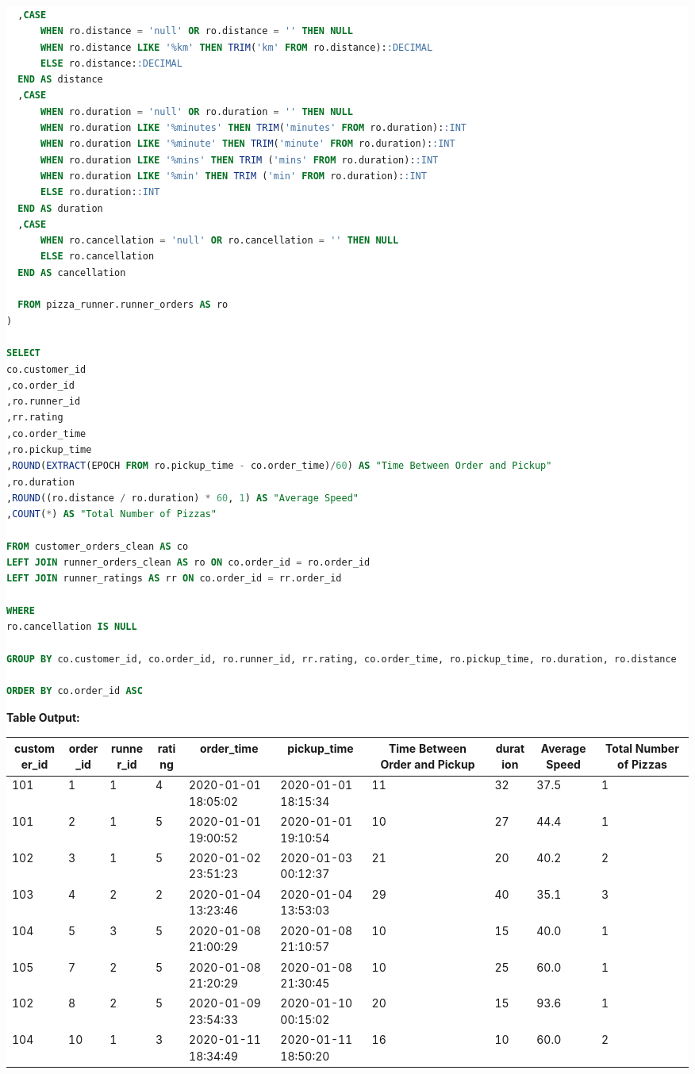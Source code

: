 ```sql	
  ,CASE
      WHEN ro.distance = 'null' OR ro.distance = '' THEN NULL
      WHEN ro.distance LIKE '%km' THEN TRIM('km' FROM ro.distance)::DECIMAL
      ELSE ro.distance::DECIMAL
  END AS distance
  ,CASE
      WHEN ro.duration = 'null' OR ro.duration = '' THEN NULL
      WHEN ro.duration LIKE '%minutes' THEN TRIM('minutes' FROM ro.duration)::INT
      WHEN ro.duration LIKE '%minute' THEN TRIM('minute' FROM ro.duration)::INT
      WHEN ro.duration LIKE '%mins' THEN TRIM ('mins' FROM ro.duration)::INT
      WHEN ro.duration LIKE '%min' THEN TRIM ('min' FROM ro.duration)::INT
      ELSE ro.duration::INT
  END AS duration
  ,CASE
      WHEN ro.cancellation = 'null' OR ro.cancellation = '' THEN NULL
      ELSE ro.cancellation
  END AS cancellation

  FROM pizza_runner.runner_orders AS ro
)

SELECT
co.customer_id
,co.order_id
,ro.runner_id
,rr.rating
,co.order_time
,ro.pickup_time
,ROUND(EXTRACT(EPOCH FROM ro.pickup_time - co.order_time)/60) AS "Time Between Order and Pickup"
,ro.duration
,ROUND((ro.distance / ro.duration) * 60, 1) AS "Average Speed"
,COUNT(*) AS "Total Number of Pizzas"

FROM customer_orders_clean AS co
LEFT JOIN runner_orders_clean AS ro ON co.order_id = ro.order_id
LEFT JOIN runner_ratings AS rr ON co.order_id = rr.order_id

WHERE
ro.cancellation IS NULL

GROUP BY co.customer_id, co.order_id, ro.runner_id, rr.rating, co.order_time, ro.pickup_time, ro.duration, ro.distance

ORDER BY co.order_id ASC
```

**Table Output:**

| customer_id | order_id | runner_id | rating | order_time          | pickup_time         | Time Between Order and Pickup | duration | Average Speed | Total Number of Pizzas |
| ----------- | -------- | --------- | ------ | ------------------- | ------------------- | ----------------------------- | -------- | ------------- | ---------------------- |
| 101         | 1        | 1         | 4      | 2020-01-01 18:05:02 | 2020-01-01 18:15:34 | 11                            | 32       | 37.5          | 1                      |
| 101         | 2        | 1         | 5      | 2020-01-01 19:00:52 | 2020-01-01 19:10:54 | 10                            | 27       | 44.4          | 1                      |
| 102         | 3        | 1         | 5      | 2020-01-02 23:51:23 | 2020-01-03 00:12:37 | 21                            | 20       | 40.2          | 2                      |
| 103         | 4        | 2         | 2      | 2020-01-04 13:23:46 | 2020-01-04 13:53:03 | 29                            | 40       | 35.1          | 3                      |
| 104         | 5        | 3         | 5      | 2020-01-08 21:00:29 | 2020-01-08 21:10:57 | 10                            | 15       | 40.0          | 1                      |
| 105         | 7        | 2         | 5      | 2020-01-08 21:20:29 | 2020-01-08 21:30:45 | 10                            | 25       | 60.0          | 1                      |
| 102         | 8        | 2         | 5      | 2020-01-09 23:54:33 | 2020-01-10 00:15:02 | 20                            | 15       | 93.6          | 1                      |
| 104         | 10       | 1         | 3      | 2020-01-11 18:34:49 | 2020-01-11 18:50:20 | 16                            | 10       | 60.0          | 2                      |
